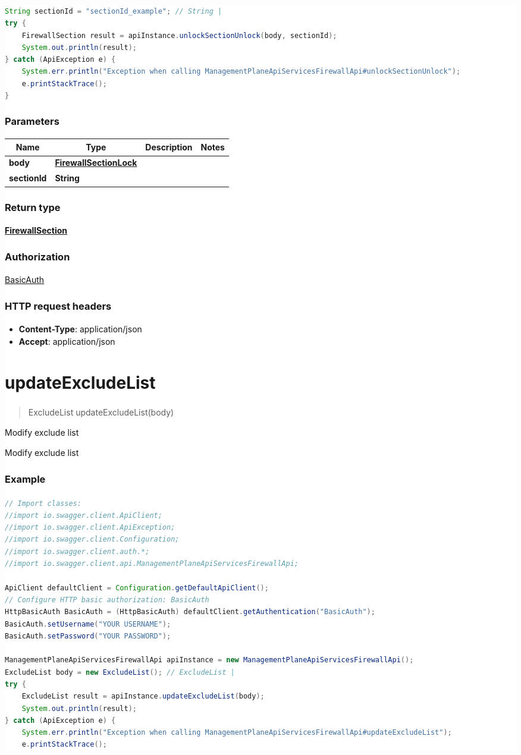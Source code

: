 ```java
String sectionId = "sectionId_example"; // String | 
try {
    FirewallSection result = apiInstance.unlockSectionUnlock(body, sectionId);
    System.out.println(result);
} catch (ApiException e) {
    System.err.println("Exception when calling ManagementPlaneApiServicesFirewallApi#unlockSectionUnlock");
    e.printStackTrace();
}
```

### Parameters

Name | Type | Description  | Notes
------------- | ------------- | ------------- | -------------
 **body** | [**FirewallSectionLock**](FirewallSectionLock.md)|  |
 **sectionId** | **String**|  |

### Return type

[**FirewallSection**](FirewallSection.md)

### Authorization

[BasicAuth](../README.md#BasicAuth)

### HTTP request headers

 - **Content-Type**: application/json
 - **Accept**: application/json

<a name="updateExcludeList"></a>
# **updateExcludeList**
> ExcludeList updateExcludeList(body)

Modify exclude list

Modify exclude list

### Example
```java
// Import classes:
//import io.swagger.client.ApiClient;
//import io.swagger.client.ApiException;
//import io.swagger.client.Configuration;
//import io.swagger.client.auth.*;
//import io.swagger.client.api.ManagementPlaneApiServicesFirewallApi;

ApiClient defaultClient = Configuration.getDefaultApiClient();
// Configure HTTP basic authorization: BasicAuth
HttpBasicAuth BasicAuth = (HttpBasicAuth) defaultClient.getAuthentication("BasicAuth");
BasicAuth.setUsername("YOUR USERNAME");
BasicAuth.setPassword("YOUR PASSWORD");

ManagementPlaneApiServicesFirewallApi apiInstance = new ManagementPlaneApiServicesFirewallApi();
ExcludeList body = new ExcludeList(); // ExcludeList | 
try {
    ExcludeList result = apiInstance.updateExcludeList(body);
    System.out.println(result);
} catch (ApiException e) {
    System.err.println("Exception when calling ManagementPlaneApiServicesFirewallApi#updateExcludeList");
    e.printStackTrace();
```
